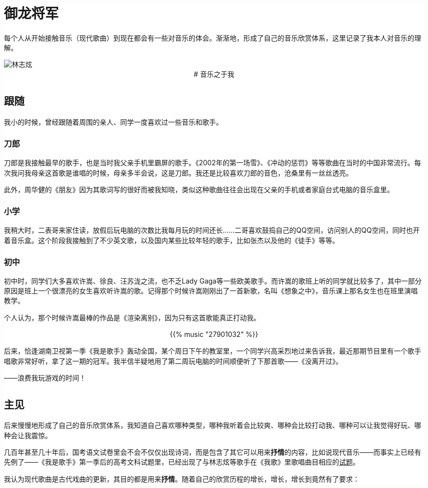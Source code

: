 # 御龙将军


  每个人从开始接触音乐（现代歌曲）到现在都会有一些对音乐的体会。渐渐地，形成了自己的音乐欣赏体系，这里记录了我本人对音乐的理解。
  
  <img src="/post/!image/terrylin.jpg" alt="林志炫">


<center>
# 音乐之于我
</center>

## 跟随

  我小的时候，曾经跟随着周围的亲人、同学一度喜欢过一些音乐和歌手。
  
### 刀郎

  刀郎是我接触最早的歌手，也是当时我父亲手机里霸屏的歌手。《2002年的第一场雪》、《冲动的惩罚》等等歌曲在当时的中国非常流行。每次我问我母亲这首歌是谁唱的时候，母亲多半会说，这是刀郎。我还是比较喜欢刀郎的音色，沧桑里有一丝丝透亮。
  
  此外，周华健的《朋友》因为其歌词写的很好而被我知晓，类似这种歌曲往往会出现在父亲的手机或者家庭台式电脑的音乐盒里。
  
### 小学

  我稍大时，二表哥来家住读，放假后玩电脑的次数比我每月玩的时间还长……二哥喜欢鼓捣自己的QQ空间，访问别人的QQ空间，同时也开着音乐盒。这个阶段我接触到了不少英文歌，以及国内某些比较年轻的歌手，比如张杰以及他的《徒手》等等。
  
### 初中

  初中时，同学们大多喜欢许嵩、徐良、汪苏泷之流，也不乏Lady Gaga等一些欧美歌手。而许嵩的歌班上听的同学就比较多了，其中一部分原因是班上一个很漂亮的女生喜欢听许嵩的歌。记得那个时候许嵩刚刚出了一首新歌，名叫《想象之中》，音乐课上那名女生也在班里演唱教学。

  个人认为，那个时候许嵩最棒的作品是《渲染离别》，因为只有这首歌能真正打动我。
  
  <center>
  {{% music "27901032" %}}
  </center>
  
  后来，恰逢湖南卫视第一季《我是歌手》轰动全国，某个周日下午的教室里，一个同学兴高采烈地过来告诉我，最近那期节目里有一个歌手唱歌非常好听，拿了这一期的冠军。我半信半疑地用了第二周玩电脑的时间顺便听了下那首歌——《没离开过》。
  
  ——浪费我玩游戏的时间！
  
## 主见

  后来慢慢地形成了自己的音乐欣赏体系，我知道自己喜欢哪种类型，哪种我听着会比较爽、哪种会比较打动我、哪种可以让我觉得好玩、哪种会让我震惊。
  
  几百年甚至几十年后，国考语文试卷里会不会不仅仅出现诗词，而是包含了其它可以用来**抒情**的内容，比如说现代音乐——而事实上已经有先例了——《我是歌手》第一季后的高考文科试题里，已经出现了与林志炫等歌手在《我歌》里歌唱曲目相应的[试题](https://www.zaobao.com/culture/entertainment/stars/story20130614-216257)。
  
  我认为现代歌曲是古代戏曲的更新，其目的都是用来**抒情**。随着自己的欣赏历程的增长，增长，增长到竟然有了要求：
  